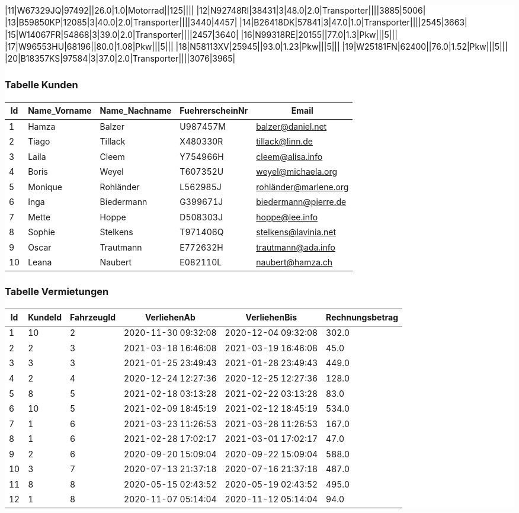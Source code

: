 |11|W67329JQ|97492||26.0|1.0|Motorrad||125||||
|12|N92748RI|38431|3|48.0|2.0|Transporter||||3885|5006|
|13|B59850KP|12085|3|40.0|2.0|Transporter||||3440|4457|
|14|B26418DK|57841|3|47.0|1.0|Transporter||||2545|3663|
|15|W14067FR|54868|3|39.0|2.0|Transporter||||2457|3640|
|16|N99318RE|20155||77.0|1.3|Pkw|||5|||
|17|W96553HU|68196||80.0|1.08|Pkw|||5|||
|18|N58113XV|25945||93.0|1.23|Pkw|||5|||
|19|W25181FN|62400||76.0|1.52|Pkw|||5|||
|20|B18357KS|97584|3|37.0|2.0|Transporter||||3076|3965|

### Tabelle Kunden

|Id|Name_Vorname|Name_Nachname|FuehrerscheinNr|Email|
|--|------------|-------------|---------------|-----|
|1|Hamza|Balzer|U987457M|balzer@daniel.net|
|2|Tiago|Tillack|X480330R|tillack@linn.de|
|3|Laila|Cleem|Y754966H|cleem@alisa.info|
|4|Boris|Weyel|T607352U|weyel@michaela.org|
|5|Monique|Rohländer|L562985J|rohländer@marlene.org|
|6|Inga|Biedermann|G399671J|biedermann@pierre.de|
|7|Mette|Hoppe|D508303J|hoppe@lee.info|
|8|Sophie|Stelkens|T971406Q|stelkens@lavinia.net|
|9|Oscar|Trautmann|E772632H|trautmann@ada.info|
|10|Leana|Naubert|E082110L|naubert@hamza.ch|

### Tabelle Vermietungen

|Id|KundeId|FahrzeugId|VerliehenAb|VerliehenBis|Rechnungsbetrag|
|--|-------|----------|-----------|------------|---------------|
|1|10|2|2020-11-30 09:32:08|2020-12-04 09:32:08|302.0|
|2|2|3|2021-03-18 16:46:08|2021-03-19 16:46:08|45.0|
|3|3|3|2021-01-25 23:49:43|2021-01-28 23:49:43|449.0|
|4|2|4|2020-12-24 12:27:36|2020-12-25 12:27:36|128.0|
|5|8|5|2021-02-18 03:13:28|2021-02-22 03:13:28|83.0|
|6|10|5|2021-02-09 18:45:19|2021-02-12 18:45:19|534.0|
|7|1|6|2021-03-23 11:26:53|2021-03-28 11:26:53|167.0|
|8|1|6|2021-02-28 17:02:17|2021-03-01 17:02:17|47.0|
|9|2|6|2020-09-20 15:09:04|2020-09-22 15:09:04|588.0|
|10|3|7|2020-07-13 21:37:18|2020-07-16 21:37:18|487.0|
|11|8|8|2020-05-15 02:43:52|2020-05-19 02:43:52|495.0|
|12|1|8|2020-11-07 05:14:04|2020-11-12 05:14:04|94.0|